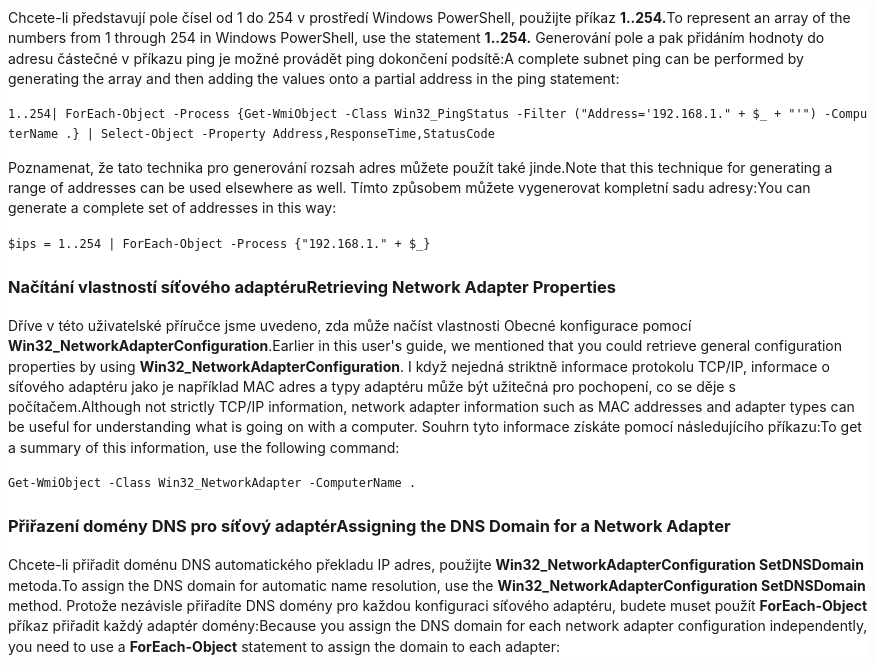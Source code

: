<span data-ttu-id="5064a-127">Chcete-li představují pole čísel od 1 do 254 v prostředí Windows PowerShell, použijte příkaz **1..254.**</span><span class="sxs-lookup"><span data-stu-id="5064a-127">To represent an array of the numbers from 1 through 254 in Windows PowerShell, use the statement **1..254.**</span></span> <span data-ttu-id="5064a-128">Generování pole a pak přidáním hodnoty do adresu částečné v příkazu ping je možné provádět ping dokončení podsítě:</span><span class="sxs-lookup"><span data-stu-id="5064a-128">A complete subnet ping can be performed by generating the array and then adding the values onto a partial address in the ping statement:</span></span>

```
1..254| ForEach-Object -Process {Get-WmiObject -Class Win32_PingStatus -Filter ("Address='192.168.1." + $_ + "'") -ComputerName .} | Select-Object -Property Address,ResponseTime,StatusCode
```

<span data-ttu-id="5064a-129">Poznamenat, že tato technika pro generování rozsah adres můžete použít také jinde.</span><span class="sxs-lookup"><span data-stu-id="5064a-129">Note that this technique for generating a range of addresses can be used elsewhere as well.</span></span> <span data-ttu-id="5064a-130">Tímto způsobem můžete vygenerovat kompletní sadu adresy:</span><span class="sxs-lookup"><span data-stu-id="5064a-130">You can generate a complete set of addresses in this way:</span></span>

`$ips = 1..254 | ForEach-Object -Process {"192.168.1." + $_}`

### <a name="retrieving-network-adapter-properties"></a><span data-ttu-id="5064a-131">Načítání vlastností síťového adaptéru</span><span class="sxs-lookup"><span data-stu-id="5064a-131">Retrieving Network Adapter Properties</span></span>
<span data-ttu-id="5064a-132">Dříve v této uživatelské příručce jsme uvedeno, zda může načíst vlastnosti Obecné konfigurace pomocí **Win32_NetworkAdapterConfiguration**.</span><span class="sxs-lookup"><span data-stu-id="5064a-132">Earlier in this user's guide, we mentioned that you could retrieve general configuration properties by using **Win32_NetworkAdapterConfiguration**.</span></span> <span data-ttu-id="5064a-133">I když nejedná striktně informace protokolu TCP/IP, informace o síťového adaptéru jako je například MAC adres a typy adaptéru může být užitečná pro pochopení, co se děje s počítačem.</span><span class="sxs-lookup"><span data-stu-id="5064a-133">Although not strictly TCP/IP information, network adapter information such as MAC addresses and adapter types can be useful for understanding what is going on with a computer.</span></span> <span data-ttu-id="5064a-134">Souhrn tyto informace získáte pomocí následujícího příkazu:</span><span class="sxs-lookup"><span data-stu-id="5064a-134">To get a summary of this information, use the following command:</span></span>

```
Get-WmiObject -Class Win32_NetworkAdapter -ComputerName .
```

### <a name="assigning-the-dns-domain-for-a-network-adapter"></a><span data-ttu-id="5064a-135">Přiřazení domény DNS pro síťový adaptér</span><span class="sxs-lookup"><span data-stu-id="5064a-135">Assigning the DNS Domain for a Network Adapter</span></span>
<span data-ttu-id="5064a-136">Chcete-li přiřadit doménu DNS automatického překladu IP adres, použijte **Win32_NetworkAdapterConfiguration SetDNSDomain** metoda.</span><span class="sxs-lookup"><span data-stu-id="5064a-136">To assign the DNS domain for automatic name resolution, use the **Win32_NetworkAdapterConfiguration SetDNSDomain** method.</span></span> <span data-ttu-id="5064a-137">Protože nezávisle přiřadíte DNS domény pro každou konfiguraci síťového adaptéru, budete muset použít **ForEach-Object** příkaz přiřadit každý adaptér domény:</span><span class="sxs-lookup"><span data-stu-id="5064a-137">Because you assign the DNS domain for each network adapter configuration independently, you need to use a **ForEach-Object** statement to assign the domain to each adapter:</span></span>
